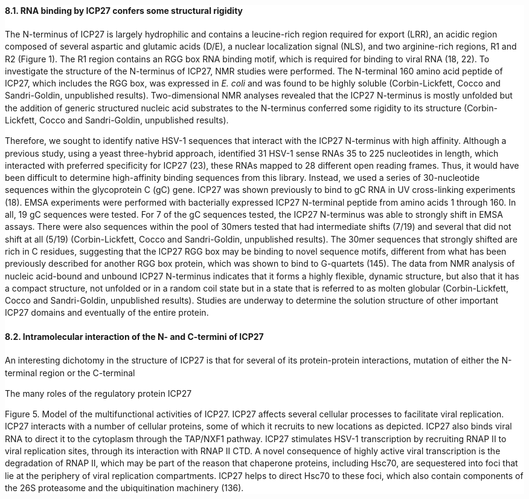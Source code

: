 #### 8.1. RNA binding by ICP27 confers some structural rigidity

The N-terminus of ICP27 is largely hydrophilic and contains a leucine-rich region required for export (LRR), an acidic region composed of several aspartic and glutamic acids (D/E), a nuclear localization signal (NLS), and two arginine-rich regions, R1 and R2 (Figure 1). The R1 region contains an RGG box RNA binding motif, which is required for binding to viral RNA (18, 22). To investigate the structure of the N-terminus of ICP27, NMR studies were performed. The N-terminal 160 amino acid peptide of ICP27, which includes the RGG box, was expressed in *E. coli* and was found to be highly soluble (Corbin-Lickfett, Cocco and Sandri-Goldin, unpublished results). Two-dimensional NMR analyses revealed that the ICP27 N-terminus is mostly unfolded but the addition of generic structured nucleic acid substrates to the N-terminus conferred some rigidity to its structure (Corbin-Lickfett, Cocco and Sandri-Goldin, unpublished results).

Therefore, we sought to identify native HSV-1 sequences that interact with the ICP27 N-terminus with high affinity. Although a previous study, using a yeast three-hybrid approach, identified 31 HSV-1 sense RNAs 35 to 225 nucleotides in length, which interacted with preferred specificity for ICP27 (23), these RNAs mapped to 28 different open reading frames. Thus, it would have been difficult to determine high-affinity binding sequences from this library. Instead, we used a series of 30-nucleotide sequences within the glycoprotein C (gC) gene. ICP27 was shown previously to bind to gC RNA in UV cross-linking experiments (18). EMSA experiments were performed with bacterially expressed ICP27 N-terminal peptide from amino acids 1 through 160. In all, 19 gC sequences were tested. For 7 of the gC sequences tested, the ICP27 N-terminus was able to strongly shift in EMSA assays. There were also sequences within the pool of 30mers tested that had intermediate shifts (7/19) and several that did not shift at all (5/19) (Corbin-Lickfett, Cocco and Sandri-Goldin, unpublished results). The 30mer sequences that strongly shifted are rich in C residues, suggesting that the ICP27 RGG box may be binding to novel sequence motifs, different from what has been previously described for another RGG box protein, which was shown to bind to G-quartets (145). The data from NMR analysis of nucleic acid-bound and unbound ICP27 N-terminus indicates that it forms a highly flexible, dynamic structure, but also that it has a compact structure, not unfolded or in a random coil state but in a state that is referred to as molten globular (Corbin-Lickfett, Cocco and Sandri-Goldin, unpublished results). Studies are underway to determine the solution structure of other important ICP27 domains and eventually of the entire protein.

#### 8.2. Intramolecular interaction of the N- and C-termini of ICP27

An interesting dichotomy in the structure of ICP27 is that for several of its protein-protein interactions, mutation of either the N-terminal region or the C-terminal

The many roles of the regulatory protein ICP27

Figure 5. Model of the multifunctional activities of ICP27. ICP27 affects several cellular processes to facilitate viral replication. ICP27 interacts with a number of cellular proteins, some of which it recruits to new locations as depicted. ICP27 also binds viral RNA to direct it to the cytoplasm through the TAP/NXF1 pathway. ICP27 stimulates HSV-1 transcription by recruiting RNAP II to viral replication sites, through its interaction with RNAP II CTD. A novel consequence of highly active viral transcription is the degradation of RNAP II, which may be part of the reason that chaperone proteins, including Hsc70, are sequestered into foci that lie at the periphery of viral replication compartments. ICP27 helps to direct Hsc70 to these foci, which also contain components of the 26S proteasome and the ubiquitination machinery (136).
